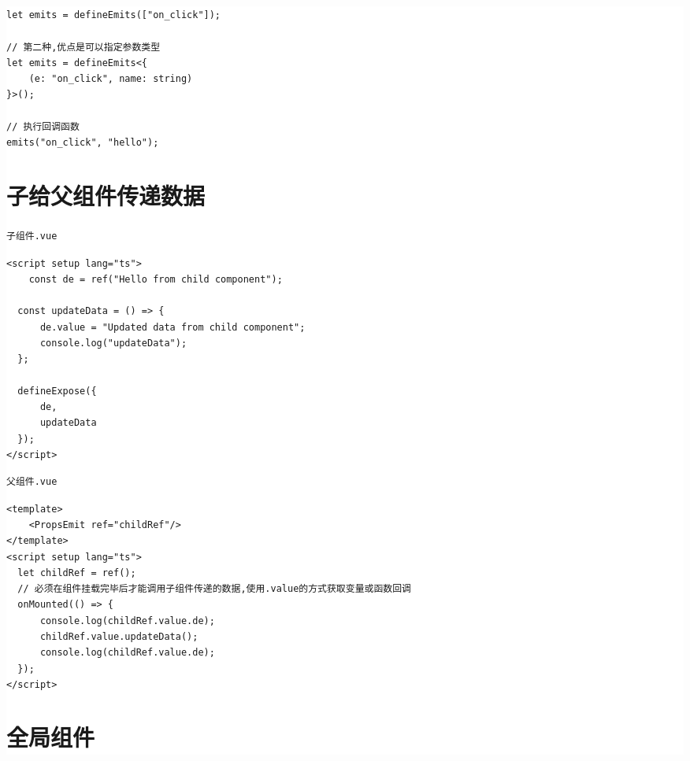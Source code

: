 ```vue
let emits = defineEmits(["on_click"]);
      
// 第二种,优点是可以指定参数类型
let emits = defineEmits<{
    (e: "on_click", name: string)
}>();
      
// 执行回调函数
emits("on_click", "hello");
```



# 子给父组件传递数据

``子组件.vue``

```vue
<script setup lang="ts">
	const de = ref("Hello from child component");

  const updateData = () => {
      de.value = "Updated data from child component";
      console.log("updateData");
  };

  defineExpose({
      de,
      updateData
  });
</script>
```

``父组件.vue``

```vue
<template>
    <PropsEmit ref="childRef"/>
</template>
<script setup lang="ts">
  let childRef = ref();
  // 必须在组件挂载完毕后才能调用子组件传递的数据,使用.value的方式获取变量或函数回调
  onMounted(() => {
      console.log(childRef.value.de);
      childRef.value.updateData();
      console.log(childRef.value.de);
  });
</script>
```



# 全局组件
